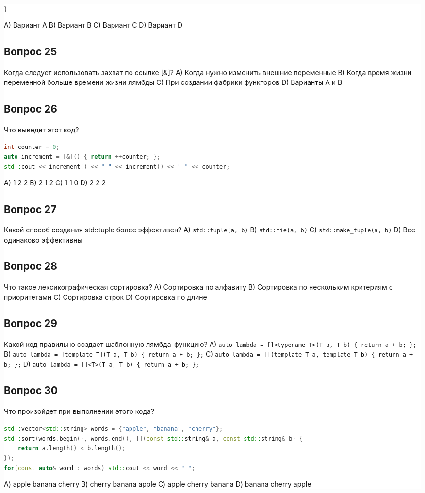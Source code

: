 ```cpp
}
```
A) Вариант A
B) Вариант B
C) Вариант C
D) Вариант D

## Вопрос 25
Когда следует использовать захват по ссылке [&]?
A) Когда нужно изменить внешние переменные
B) Когда время жизни переменной больше времени жизни лямбды
C) При создании фабрики функторов
D) Варианты A и B

## Вопрос 26
Что выведет этот код?
```cpp
int counter = 0;
auto increment = [&]() { return ++counter; };
std::cout << increment() << " " << increment() << " " << counter;
```
A) 1 2 2
B) 2 1 2
C) 1 1 0
D) 2 2 2

## Вопрос 27
Какой способ создания std::tuple более эффективен?
A) `std::tuple(a, b)`
B) `std::tie(a, b)`
C) `std::make_tuple(a, b)`
D) Все одинаково эффективны

## Вопрос 28
Что такое лексикографическая сортировка?
A) Сортировка по алфавиту
B) Сортировка по нескольким критериям с приоритетами
C) Сортировка строк
D) Сортировка по длине

## Вопрос 29
Какой код правильно создает шаблонную лямбда-функцию?
A) `auto lambda = []<typename T>(T a, T b) { return a + b; };`
B) `auto lambda = [template T](T a, T b) { return a + b; };`
C) `auto lambda = [](template T a, template T b) { return a + b; };`
D) `auto lambda = []<T>(T a, T b) { return a + b; };`

## Вопрос 30
Что произойдет при выполнении этого кода?
```cpp
std::vector<std::string> words = {"apple", "banana", "cherry"};
std::sort(words.begin(), words.end(), [](const std::string& a, const std::string& b) {
    return a.length() < b.length();
});
for(const auto& word : words) std::cout << word << " ";
```
A) apple banana cherry
B) cherry banana apple
C) apple cherry banana
D) banana cherry apple 